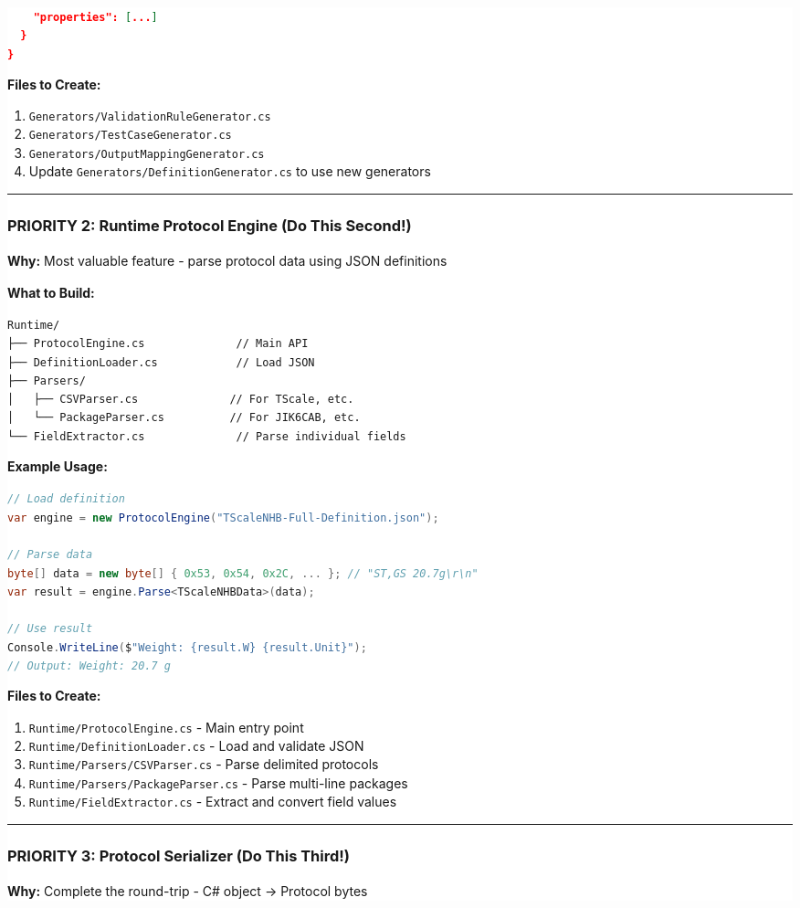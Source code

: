 ```json
    "properties": [...]
  }
}
```

**Files to Create:**
1. `Generators/ValidationRuleGenerator.cs`
2. `Generators/TestCaseGenerator.cs`
3. `Generators/OutputMappingGenerator.cs`
4. Update `Generators/DefinitionGenerator.cs` to use new generators

---

### **PRIORITY 2: Runtime Protocol Engine** (Do This Second!)
**Why:** Most valuable feature - parse protocol data using JSON definitions

**What to Build:**
```
Runtime/
├── ProtocolEngine.cs              // Main API
├── DefinitionLoader.cs            // Load JSON
├── Parsers/
│   ├── CSVParser.cs              // For TScale, etc.
│   └── PackageParser.cs          // For JIK6CAB, etc.
└── FieldExtractor.cs              // Parse individual fields
```

**Example Usage:**
```csharp
// Load definition
var engine = new ProtocolEngine("TScaleNHB-Full-Definition.json");

// Parse data
byte[] data = new byte[] { 0x53, 0x54, 0x2C, ... }; // "ST,GS 20.7g\r\n"
var result = engine.Parse<TScaleNHBData>(data);

// Use result
Console.WriteLine($"Weight: {result.W} {result.Unit}");
// Output: Weight: 20.7 g
```

**Files to Create:**
1. `Runtime/ProtocolEngine.cs` - Main entry point
2. `Runtime/DefinitionLoader.cs` - Load and validate JSON
3. `Runtime/Parsers/CSVParser.cs` - Parse delimited protocols
4. `Runtime/Parsers/PackageParser.cs` - Parse multi-line packages
5. `Runtime/FieldExtractor.cs` - Extract and convert field values

---

### **PRIORITY 3: Protocol Serializer** (Do This Third!)
**Why:** Complete the round-trip - C# object → Protocol bytes
